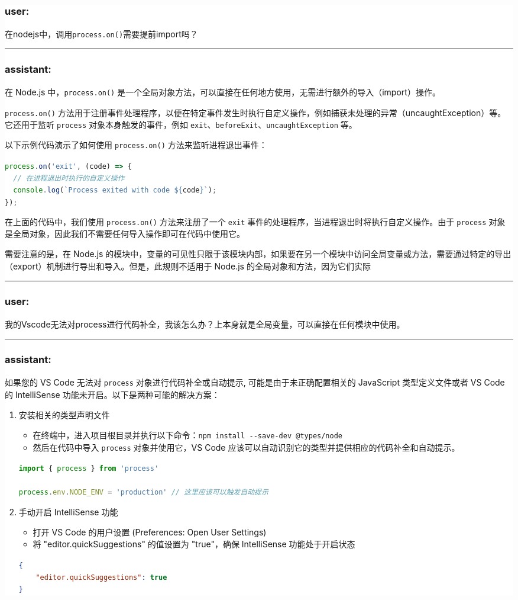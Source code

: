 
### **user**:

在nodejs中，调用`process.on()`需要提前import吗？

---

### **assistant**:

在 Node.js 中，`process.on()` 是一个全局对象方法，可以直接在任何地方使用，无需进行额外的导入（import）操作。

`process.on()` 方法用于注册事件处理程序，以便在特定事件发生时执行自定义操作，例如捕获未处理的异常（uncaughtException）等。它还用于监听 `process` 对象本身触发的事件，例如 `exit`、`beforeExit`、`uncaughtException` 等。

以下示例代码演示了如何使用 `process.on()` 方法来监听进程退出事件：

```javascript
process.on('exit', (code) => {
  // 在进程退出时执行的自定义操作
  console.log(`Process exited with code ${code}`);
});
```

在上面的代码中，我们使用 `process.on()` 方法来注册了一个 `exit` 事件的处理程序，当进程退出时将执行自定义操作。由于 `process` 对象是全局对象，因此我们不需要任何导入操作即可在代码中使用它。

需要注意的是，在 Node.js 的模块中，变量的可见性只限于该模块内部，如果要在另一个模块中访问全局变量或方法，需要通过特定的导出（export）机制进行导出和导入。但是，此规则不适用于 Node.js 的全局对象和方法，因为它们实际

---

### **user**:

我的Vscode无法对process进行代码补全，我该怎么办？上本身就是全局变量，可以直接在任何模块中使用。

---

### **assistant**:

如果您的 VS Code 无法对 `process` 对象进行代码补全或自动提示, 可能是由于未正确配置相关的 JavaScript 类型定义文件或者 VS Code 的 IntelliSense 功能未开启。以下是两种可能的解决方案：

1. 安装相关的类型声明文件
   - 在终端中，进入项目根目录并执行以下命令：`npm install --save-dev @types/node`
   - 然后在代码中导入 `process` 对象并使用它，VS Code 应该可以自动识别它的类型并提供相应的代码补全和自动提示。

   ```javascript
   import { process } from 'process'

   process.env.NODE_ENV = 'production' // 这里应该可以触发自动提示
   ```

2. 手动开启 IntelliSense 功能

   - 打开 VS Code 的用户设置 (Preferences: Open User Settings)
   - 将 "editor.quickSuggestions" 的值设置为 "true"，确保 IntelliSense 功能处于开启状态

   ```json
   {
       "editor.quickSuggestions": true
   }
   ```
